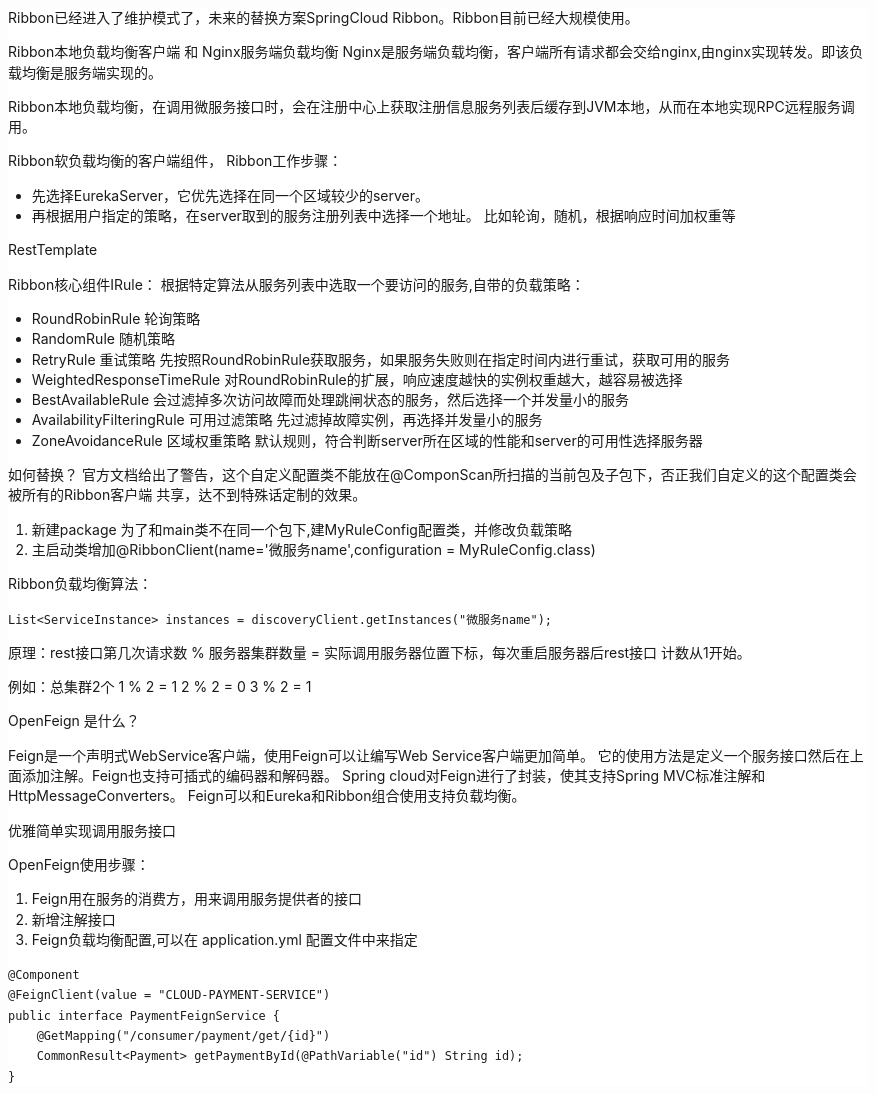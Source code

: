 Ribbon已经进入了维护模式了，未来的替换方案SpringCloud Ribbon。Ribbon目前已经大规模使用。

Ribbon本地负载均衡客户端 和 Nginx服务端负载均衡
Nginx是服务端负载均衡，客户端所有请求都会交给nginx,由nginx实现转发。即该负载均衡是服务端实现的。

Ribbon本地负载均衡，在调用微服务接口时，会在注册中心上获取注册信息服务列表后缓存到JVM本地，从而在本地实现RPC远程服务调用。

Ribbon软负载均衡的客户端组件，
Ribbon工作步骤：
* 先选择EurekaServer，它优先选择在同一个区域较少的server。
* 再根据用户指定的策略，在server取到的服务注册列表中选择一个地址。
比如轮询，随机，根据响应时间加权重等

RestTemplate

Ribbon核心组件IRule：
根据特定算法从服务列表中选取一个要访问的服务,自带的负载策略：
* RoundRobinRule  轮询策略
* RandomRule	随机策略
* RetryRule	重试策略 先按照RoundRobinRule获取服务，如果服务失败则在指定时间内进行重试，获取可用的服务
* WeightedResponseTimeRule	 对RoundRobinRule的扩展，响应速度越快的实例权重越大，越容易被选择
* BestAvailableRule	 会过滤掉多次访问故障而处理跳闸状态的服务，然后选择一个并发量小的服务
* AvailabilityFilteringRule	可用过滤策略  先过滤掉故障实例，再选择并发量小的服务
* ZoneAvoidanceRule	区域权重策略 默认规则，符合判断server所在区域的性能和server的可用性选择服务器

如何替换？
官方文档给出了警告，这个自定义配置类不能放在@ComponScan所扫描的当前包及子包下，否正我们自定义的这个配置类会被所有的Ribbon客户端
共享，达不到特殊话定制的效果。

1. 新建package 为了和main类不在同一个包下,建MyRuleConfig配置类，并修改负载策略
2. 主启动类增加@RibbonClient(name='微服务name',configuration = MyRuleConfig.class)

Ribbon负载均衡算法：

`List<ServiceInstance> instances = discoveryClient.getInstances("微服务name");`

原理：rest接口第几次请求数 % 服务器集群数量 = 实际调用服务器位置下标，每次重启服务器后rest接口
计数从1开始。

例如：总集群2个
1 % 2 = 1
2 % 2 = 0
3 % 2 = 1


OpenFeign 是什么？

Feign是一个声明式WebService客户端，使用Feign可以让编写Web Service客户端更加简单。
它的使用方法是定义一个服务接口然后在上面添加注解。Feign也支持可插式的编码器和解码器。
Spring cloud对Feign进行了封装，使其支持Spring MVC标准注解和HttpMessageConverters。
Feign可以和Eureka和Ribbon组合使用支持负载均衡。

优雅简单实现调用服务接口

OpenFeign使用步骤：
1. Feign用在服务的消费方，用来调用服务提供者的接口
2. 新增注解接口
3. Feign负载均衡配置,可以在 application.yml 配置文件中来指定
```
@Component
@FeignClient(value = "CLOUD-PAYMENT-SERVICE")
public interface PaymentFeignService {
    @GetMapping("/consumer/payment/get/{id}")
    CommonResult<Payment> getPaymentById(@PathVariable("id") String id);
}
```

